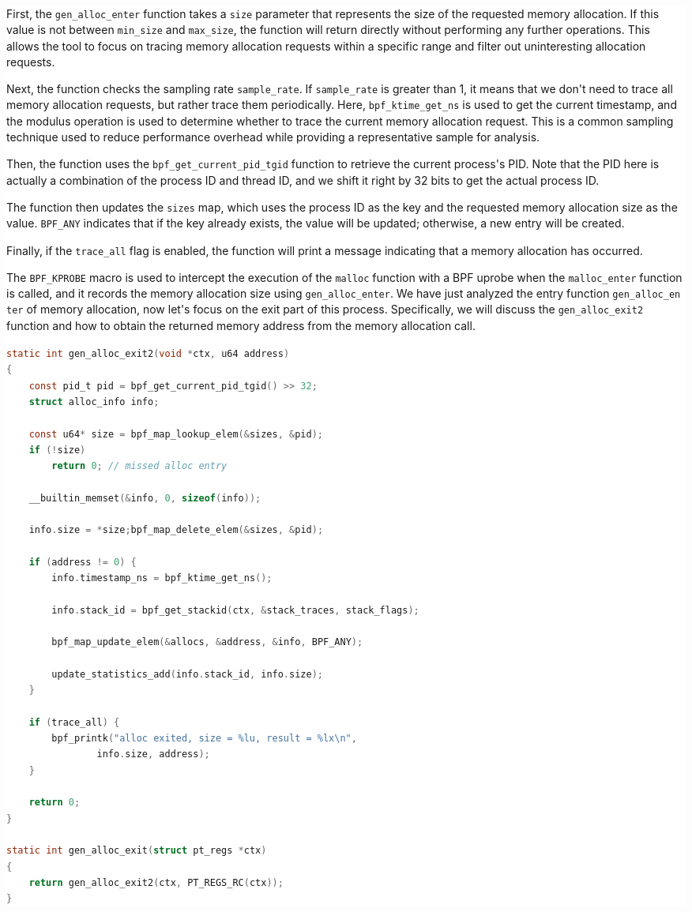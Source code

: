First, the `gen_alloc_enter` function takes a `size` parameter that represents the size of the requested memory allocation. If this value is not between `min_size` and `max_size`, the function will return directly without performing any further operations. This allows the tool to focus on tracing memory allocation requests within a specific range and filter out uninteresting allocation requests.

Next, the function checks the sampling rate `sample_rate`. If `sample_rate` is greater than 1, it means that we don't need to trace all memory allocation requests, but rather trace them periodically. Here, `bpf_ktime_get_ns` is used to get the current timestamp, and the modulus operation is used to determine whether to trace the current memory allocation request. This is a common sampling technique used to reduce performance overhead while providing a representative sample for analysis.

Then, the function uses the `bpf_get_current_pid_tgid` function to retrieve the current process's PID. Note that the PID here is actually a combination of the process ID and thread ID, and we shift it right by 32 bits to get the actual process ID.

The function then updates the `sizes` map, which uses the process ID as the key and the requested memory allocation size as the value. `BPF_ANY` indicates that if the key already exists, the value will be updated; otherwise, a new entry will be created.

Finally, if the `trace_all` flag is enabled, the function will print a message indicating that a memory allocation has occurred.

The `BPF_KPROBE` macro is used to intercept the execution of the `malloc` function with a BPF uprobe when the `malloc_enter` function is called, and it records the memory allocation size using `gen_alloc_enter`.
We have just analyzed the entry function `gen_alloc_enter` of memory allocation, now let's focus on the exit part of this process. Specifically, we will discuss the `gen_alloc_exit2` function and how to obtain the returned memory address from the memory allocation call.

```c
static int gen_alloc_exit2(void *ctx, u64 address)
{
    const pid_t pid = bpf_get_current_pid_tgid() >> 32;
    struct alloc_info info;

    const u64* size = bpf_map_lookup_elem(&sizes, &pid);
    if (!size)
        return 0; // missed alloc entry

    __builtin_memset(&info, 0, sizeof(info));

    info.size = *size;bpf_map_delete_elem(&sizes, &pid);

    if (address != 0) {
        info.timestamp_ns = bpf_ktime_get_ns();

        info.stack_id = bpf_get_stackid(ctx, &stack_traces, stack_flags);

        bpf_map_update_elem(&allocs, &address, &info, BPF_ANY);

        update_statistics_add(info.stack_id, info.size);
    }

    if (trace_all) {
        bpf_printk("alloc exited, size = %lu, result = %lx\n",
                info.size, address);
    }

    return 0;
}

static int gen_alloc_exit(struct pt_regs *ctx)
{
    return gen_alloc_exit2(ctx, PT_REGS_RC(ctx));
}

```